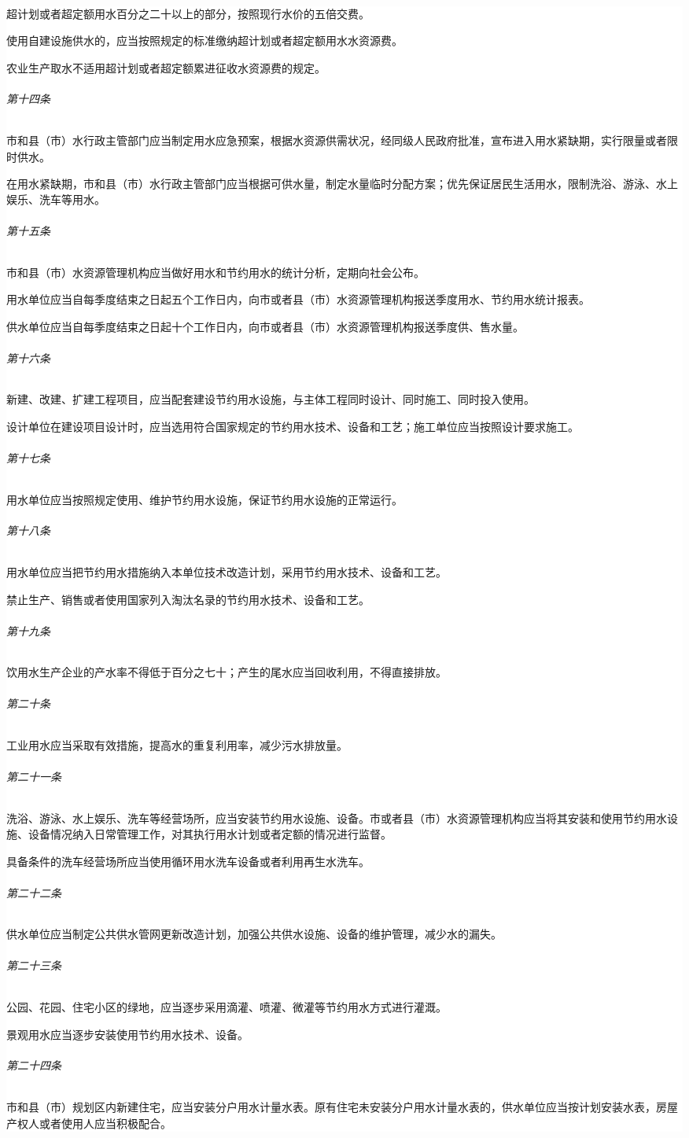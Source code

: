 超计划或者超定额用水百分之二十以上的部分，按照现行水价的五倍交费。

使用自建设施供水的，应当按照规定的标准缴纳超计划或者超定额用水水资源费。

农业生产取水不适用超计划或者超定额累进征收水资源费的规定。

###### 第十四条

市和县（市）水行政主管部门应当制定用水应急预案，根据水资源供需状况，经同级人民政府批准，宣布进入用水紧缺期，实行限量或者限时供水。

在用水紧缺期，市和县（市）水行政主管部门应当根据可供水量，制定水量临时分配方案；优先保证居民生活用水，限制洗浴、游泳、水上娱乐、洗车等用水。

###### 第十五条

市和县（市）水资源管理机构应当做好用水和节约用水的统计分析，定期向社会公布。

用水单位应当自每季度结束之日起五个工作日内，向市或者县（市）水资源管理机构报送季度用水、节约用水统计报表。

供水单位应当自每季度结束之日起十个工作日内，向市或者县（市）水资源管理机构报送季度供、售水量。

###### 第十六条

新建、改建、扩建工程项目，应当配套建设节约用水设施，与主体工程同时设计、同时施工、同时投入使用。

设计单位在建设项目设计时，应当选用符合国家规定的节约用水技术、设备和工艺；施工单位应当按照设计要求施工。

###### 第十七条

用水单位应当按照规定使用、维护节约用水设施，保证节约用水设施的正常运行。

###### 第十八条

用水单位应当把节约用水措施纳入本单位技术改造计划，采用节约用水技术、设备和工艺。

禁止生产、销售或者使用国家列入淘汰名录的节约用水技术、设备和工艺。

###### 第十九条

饮用水生产企业的产水率不得低于百分之七十；产生的尾水应当回收利用，不得直接排放。

###### 第二十条

工业用水应当采取有效措施，提高水的重复利用率，减少污水排放量。

###### 第二十一条

洗浴、游泳、水上娱乐、洗车等经营场所，应当安装节约用水设施、设备。市或者县（市）水资源管理机构应当将其安装和使用节约用水设施、设备情况纳入日常管理工作，对其执行用水计划或者定额的情况进行监督。

具备条件的洗车经营场所应当使用循环用水洗车设备或者利用再生水洗车。

###### 第二十二条

供水单位应当制定公共供水管网更新改造计划，加强公共供水设施、设备的维护管理，减少水的漏失。

###### 第二十三条

公园、花园、住宅小区的绿地，应当逐步采用滴灌、喷灌、微灌等节约用水方式进行灌溉。

景观用水应当逐步安装使用节约用水技术、设备。

###### 第二十四条

市和县（市）规划区内新建住宅，应当安装分户用水计量水表。原有住宅未安装分户用水计量水表的，供水单位应当按计划安装水表，房屋产权人或者使用人应当积极配合。
